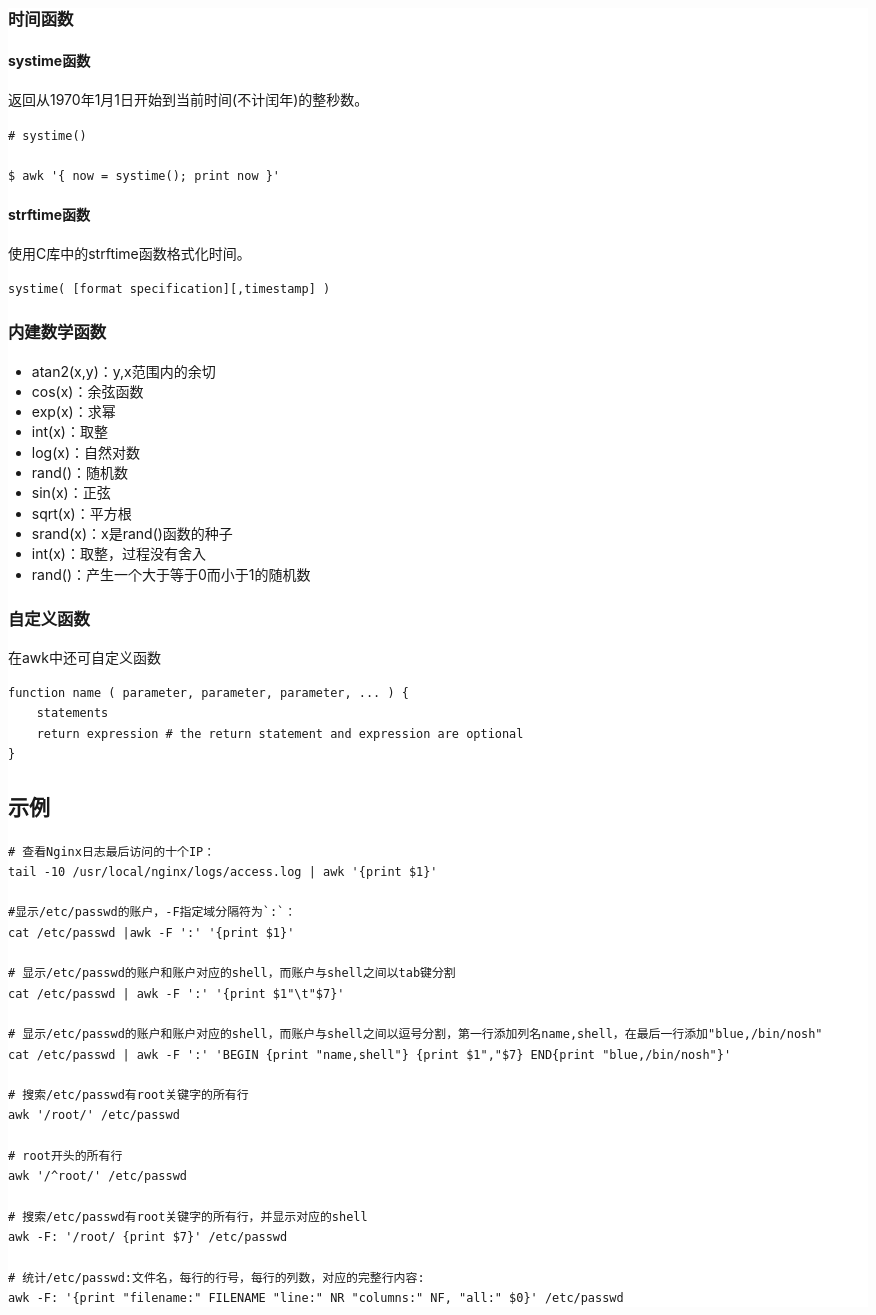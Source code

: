 ### 时间函数
#### systime函数
返回从1970年1月1日开始到当前时间(不计闰年)的整秒数。
```shell
# systime()  

$ awk '{ now = systime(); print now }'  
```
#### strftime函数
使用C库中的strftime函数格式化时间。
```shell
systime( [format specification][,timestamp] )
```

### 内建数学函数
- atan2(x,y)：y,x范围内的余切
- cos(x)：余弦函数
- exp(x)：求幂
- int(x)：取整
- log(x)：自然对数
- rand()：随机数
- sin(x)：正弦
- sqrt(x)：平方根
- srand(x)：x是rand()函数的种子
- int(x)：取整，过程没有舍入
- rand()：产生一个大于等于0而小于1的随机数

### 自定义函数
在awk中还可自定义函数
```shell
function name ( parameter, parameter, parameter, ... ) {  
    statements  
    return expression # the return statement and expression are optional  
}
```

## 示例
```shell
# 查看Nginx日志最后访问的十个IP：
tail -10 /usr/local/nginx/logs/access.log | awk '{print $1}'

#显示/etc/passwd的账户，-F指定域分隔符为`:`：
cat /etc/passwd |awk -F ':' '{print $1}'

# 显示/etc/passwd的账户和账户对应的shell，而账户与shell之间以tab键分割
cat /etc/passwd | awk -F ':' '{print $1"\t"$7}'

# 显示/etc/passwd的账户和账户对应的shell，而账户与shell之间以逗号分割，第一行添加列名name,shell，在最后一行添加"blue,/bin/nosh"
cat /etc/passwd | awk -F ':' 'BEGIN {print "name,shell"} {print $1","$7} END{print "blue,/bin/nosh"}'

# 搜索/etc/passwd有root关键字的所有行
awk '/root/' /etc/passwd

# root开头的所有行
awk '/^root/' /etc/passwd

# 搜索/etc/passwd有root关键字的所有行，并显示对应的shell
awk -F: '/root/ {print $7}' /etc/passwd

# 统计/etc/passwd:文件名，每行的行号，每行的列数，对应的完整行内容:
awk -F: '{print "filename:" FILENAME "line:" NR "columns:" NF, "all:" $0}' /etc/passwd
```